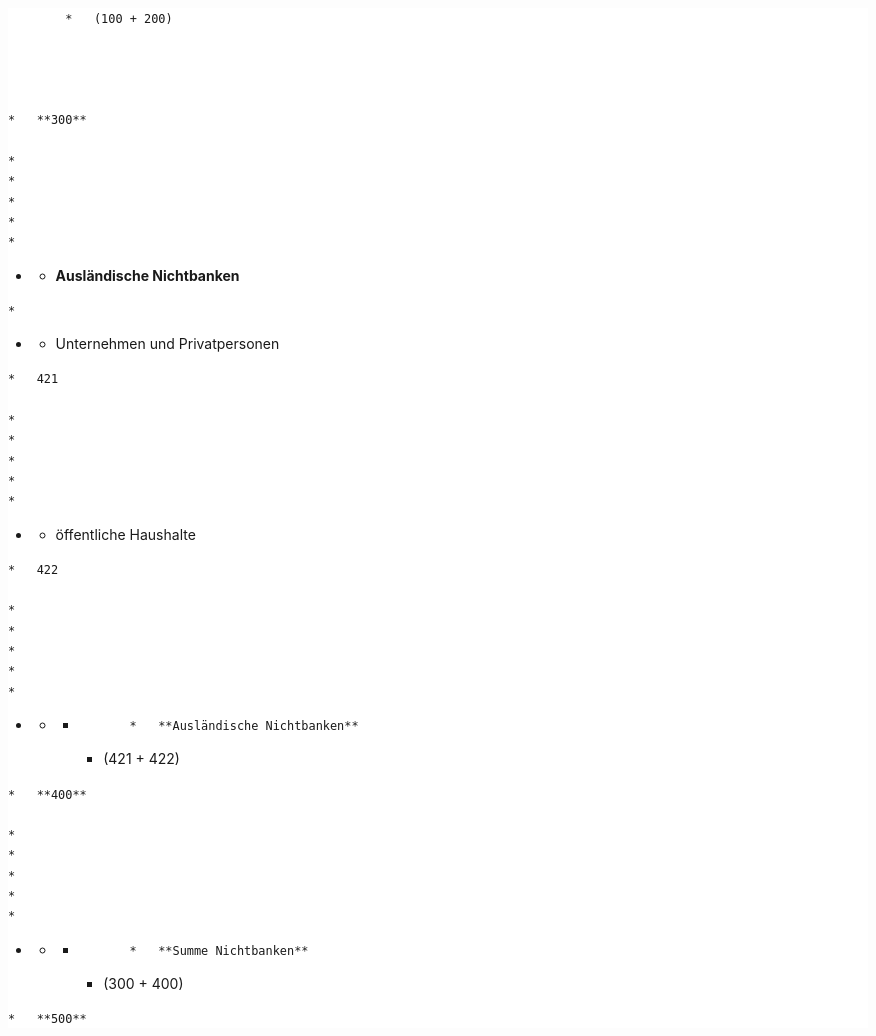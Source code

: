             *   (100 + 200)




    *   **300**

    *
    *
    *
    *
    *

*    *   **Ausländische Nichtbanken**

    *

*    *   Unternehmen und Privatpersonen

    *   421

    *
    *
    *
    *
    *

*    *   öffentliche Haushalte

    *   422

    *
    *
    *
    *
    *

*    *
        *            *   **Ausländische Nichtbanken**

            *   (421 + 422)




    *   **400**

    *
    *
    *
    *
    *

*    *
        *            *   **Summe Nichtbanken**

            *   (300 + 400)




    *   **500**
